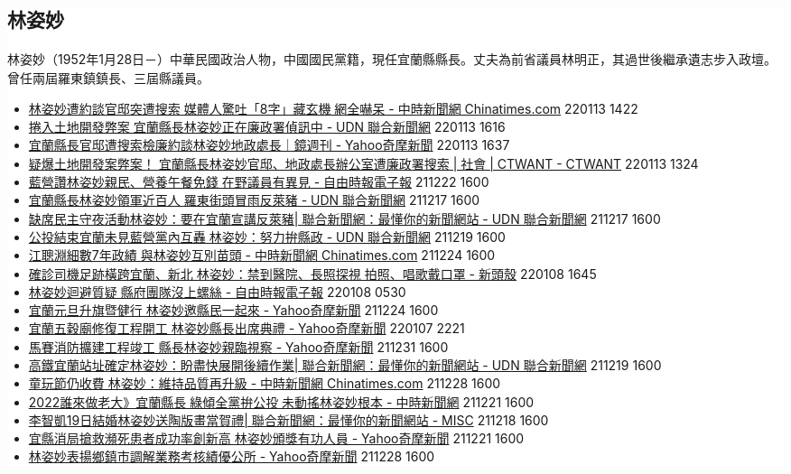 ## 林姿妙

林姿妙（1952年1月28日－）中華民國政治人物，中國國民黨籍，現任宜蘭縣縣長。丈夫為前省議員林明正，其過世後繼承遺志步入政壇。曾任兩屆羅東鎮鎮長、三屆縣議員。
- [林姿妙遭約談官邸突遭搜索 媒體人驚吐「8字」藏玄機 網全嚇呆 - 中時新聞網 Chinatimes.com](https://www.chinatimes.com/realtimenews/20220113003301-260407 "林姿妙遭約談官邸突遭搜索 媒體人驚吐「8字」藏玄機 網全嚇呆 - 中時新聞網 Chinatimes.com") 220113 1422
- [捲入土地開發弊案 宜蘭縣長林姿妙正在廉政署偵訊中 - UDN 聯合新聞網](https://udn.com/news/story/7315/6031273?from=udn-ch1_breaknews-1-cate2-news "捲入土地開發弊案 宜蘭縣長林姿妙正在廉政署偵訊中 - UDN 聯合新聞網") 220113 1616
- [宜蘭縣長官邸遭搜索檢廉約談林姿妙地政處長｜鏡週刊 - Yahoo奇摩新聞](https://tw.tv.yahoo.com/%E5%AE%9C%E8%98%AD%E7%B8%A3%E9%95%B7%E5%AE%98%E9%82%B8%E9%81%AD%E6%90%9C%E7%B4%A2-%E6%AA%A2%E5%BB%89%E7%B4%84%E8%AB%87%E6%9E%97%E5%A7%BF%E5%A6%99-%E5%9C%B0%E6%94%BF%E8%99%95%E9%95%B7-%E9%8F%A1%E9%80%B1%E5%88%8A-080932552.html "宜蘭縣長官邸遭搜索檢廉約談林姿妙地政處長｜鏡週刊 - Yahoo奇摩新聞") 220113 1637
- [疑爆土地開發案弊案！ 宜蘭縣長林姿妙官邸、地政處長辦公室遭廉政署搜索 | 社會 | CTWANT - CTWANT](https://www.ctwant.com/article/162366 "疑爆土地開發案弊案！ 宜蘭縣長林姿妙官邸、地政處長辦公室遭廉政署搜索 | 社會 | CTWANT - CTWANT") 220113 1324
- [藍營讚林姿妙親民、營養午餐免錢 在野議員有異見 - 自由時報電子報](https://news.ltn.com.tw/news/politics/breakingnews/3777006 "藍營讚林姿妙親民、營養午餐免錢 在野議員有異見 - 自由時報電子報") 211222 1600
- [宜蘭縣長林姿妙領軍近百人 羅東街頭冒雨反萊豬 - UDN 聯合新聞網](https://udn.com/news/story/7328/5970323 "宜蘭縣長林姿妙領軍近百人 羅東街頭冒雨反萊豬 - UDN 聯合新聞網") 211217 1600
- [缺席民主守夜活動林姿妙：要在宜蘭宣講反萊豬| 聯合新聞網：最懂你的新聞網站 - UDN 聯合新聞網](https://udn.com/news/story/12539/5969596 "缺席民主守夜活動林姿妙：要在宜蘭宣講反萊豬| 聯合新聞網：最懂你的新聞網站 - UDN 聯合新聞網") 211217 1600
- [公投結束宜蘭未見藍營黨內互轟 林姿妙：努力拚縣政 - UDN 聯合新聞網](https://udn.com/news/story/12539/5972865 "公投結束宜蘭未見藍營黨內互轟 林姿妙：努力拚縣政 - UDN 聯合新聞網") 211219 1600
- [江聰淵細數7年政績 與林姿妙互別苗頭 - 中時新聞網 Chinatimes.com](https://www.chinatimes.com/newspapers/20211224000489-260107 "江聰淵細數7年政績 與林姿妙互別苗頭 - 中時新聞網 Chinatimes.com") 211224 1600
- [確診司機足跡橫跨宜蘭、新北 林姿妙：禁到醫院、長照探視 拍照、唱歌戴口罩 - 新頭殼](https://newtalk.tw/news/view/2022-01-08/693603 "確診司機足跡橫跨宜蘭、新北 林姿妙：禁到醫院、長照探視 拍照、唱歌戴口罩 - 新頭殼") 220108 1645
- [林姿妙迴避質疑 縣府團隊沒上螺絲 - 自由時報電子報](https://news.ltn.com.tw/news/life/paper/1494564 "林姿妙迴避質疑 縣府團隊沒上螺絲 - 自由時報電子報") 220108 0530
- [宜蘭元旦升旗暨健行 林姿妙邀縣民一起來 - Yahoo奇摩新聞](https://tw.news.yahoo.com/%E5%AE%9C%E8%98%AD%E5%85%83%E6%97%A6%E5%8D%87%E6%97%97%E6%9A%A8%E5%81%A5%E8%A1%8C-%E6%9E%97%E5%A7%BF%E5%A6%99%E9%82%80%E7%B8%A3%E6%B0%91-%E8%B5%B7%E4%BE%86-084153715.html "宜蘭元旦升旗暨健行 林姿妙邀縣民一起來 - Yahoo奇摩新聞") 211224 1600
- [宜蘭五穀廟修復工程開工 林姿妙縣長出席典禮 - Yahoo奇摩新聞](https://tw.news.yahoo.com/%E5%AE%9C%E8%98%AD%E4%BA%94%E7%A9%80%E5%BB%9F%E4%BF%AE%E5%BE%A9%E5%B7%A5%E7%A8%8B%E9%96%8B%E5%B7%A5-%E6%9E%97%E5%A7%BF%E5%A6%99%E7%B8%A3%E9%95%B7%E5%87%BA%E5%B8%AD%E5%85%B8%E7%A6%AE-142159306.html "宜蘭五穀廟修復工程開工 林姿妙縣長出席典禮 - Yahoo奇摩新聞") 220107 2221
- [馬賽消防擴建工程竣工 縣長林姿妙親臨視察 - Yahoo奇摩新聞](https://tw.news.yahoo.com/%E9%A6%AC%E8%B3%BD%E6%B6%88%E9%98%B2%E6%93%B4%E5%BB%BA%E5%B7%A5%E7%A8%8B%E7%AB%A3%E5%B7%A5-%E7%B8%A3%E9%95%B7%E6%9E%97%E5%A7%BF%E5%A6%99%E8%A6%AA%E8%87%A8%E8%A6%96%E5%AF%9F-130607360.html "馬賽消防擴建工程竣工 縣長林姿妙親臨視察 - Yahoo奇摩新聞") 211231 1600
- [高鐵宜蘭站址確定林姿妙：盼盡快展開後續作業| 聯合新聞網：最懂你的新聞網站 - UDN 聯合新聞網](https://udn.com/news/story/7266/5973510 "高鐵宜蘭站址確定林姿妙：盼盡快展開後續作業| 聯合新聞網：最懂你的新聞網站 - UDN 聯合新聞網") 211219 1600
- [童玩節仍收費 林姿妙：維持品質再升級 - 中時新聞網 Chinatimes.com](https://www.chinatimes.com/realtimenews/20211228004074-260405 "童玩節仍收費 林姿妙：維持品質再升級 - 中時新聞網 Chinatimes.com") 211228 1600
- [2022誰來做老大》宜蘭縣長 綠傾全黨拚公投 未動搖林姿妙根本 - 中時新聞網](https://www.chinatimes.com/newspapers/20211221000459-260118 "2022誰來做老大》宜蘭縣長 綠傾全黨拚公投 未動搖林姿妙根本 - 中時新聞網") 211221 1600
- [李智凱19日結婚林姿妙送陶版畫當賀禮| 聯合新聞網：最懂你的新聞網站 - MISC](https://udn.com/news/story/7328/5971952 "李智凱19日結婚林姿妙送陶版畫當賀禮| 聯合新聞網：最懂你的新聞網站 - MISC") 211218 1600
- [宜縣消局搶救瀕死患者成功率創新高 林姿妙頒獎有功人員 - Yahoo奇摩新聞](https://tw.news.yahoo.com/%E5%AE%9C%E7%B8%A3%E6%B6%88%E5%B1%80%E6%90%B6%E6%95%91%E7%80%95%E6%AD%BB%E6%82%A3%E8%80%85%E6%88%90%E5%8A%9F%E7%8E%87%E5%89%B5%E6%96%B0%E9%AB%98-%E6%9E%97%E5%A7%BF%E5%A6%99%E9%A0%92%E7%8D%8E%E6%9C%89%E5%8A%9F%E4%BA%BA%E5%93%A1-084000834.html "宜縣消局搶救瀕死患者成功率創新高 林姿妙頒獎有功人員 - Yahoo奇摩新聞") 211221 1600
- [林姿妙表揚鄉鎮市調解業務考核績優公所 - Yahoo奇摩新聞](https://tw.news.yahoo.com/%E6%9E%97%E5%A7%BF%E5%A6%99%E8%A1%A8%E6%8F%9A%E9%84%89%E9%8E%AE%E5%B8%82%E8%AA%BF%E8%A7%A3%E6%A5%AD%E5%8B%99%E8%80%83%E6%A0%B8%E7%B8%BE%E5%84%AA%E5%85%AC%E6%89%80-105058904.html "林姿妙表揚鄉鎮市調解業務考核績優公所 - Yahoo奇摩新聞") 211228 1600
